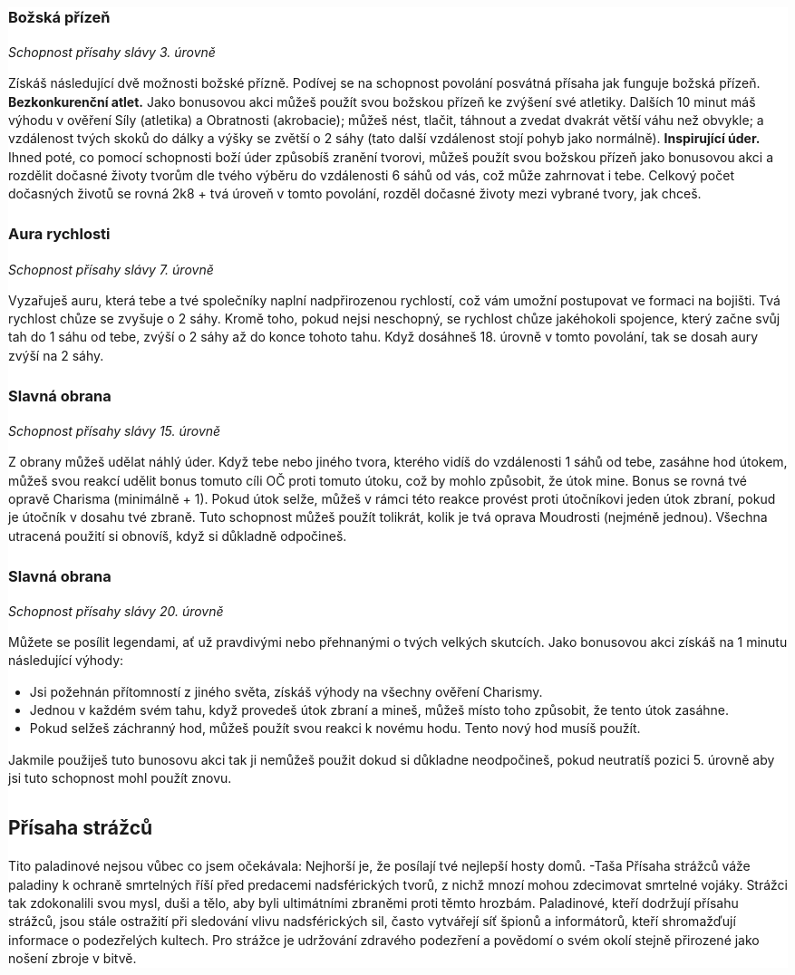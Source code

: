 ### Božská přízeň
*Schopnost přísahy slávy 3. úrovně*

Získáš následující dvě možnosti božské přízně. Podívej se na schopnost povolání posvátná přísaha jak funguje božská přízeň.
**Bezkonkurenční atlet.** Jako bonusovou akci můžeš použít svou božskou přízeň ke zvýšení své atletiky. Dalších 10 minut máš výhodu v ověření Síly (atletika) a Obratnosti (akrobacie); můžeš nést, tlačit, táhnout a zvedat dvakrát větší váhu než obvykle; a vzdálenost tvých skoků do dálky a výšky se zvětší o 2 sáhy (tato další vzdálenost stojí pohyb jako normálně).
**Inspirující úder.** Ihned poté, co pomocí schopnosti boží úder způsobíš zranění tvorovi, můžeš použít svou božskou přízeň jako bonusovou akci a rozdělit dočasné životy tvorům dle tvého výběru do vzdálenosti 6 sáhů od vás, což může zahrnovat i tebe. Celkový počet dočasných životů se rovná 2k8 + tvá úroveň v tomto povolání, rozděl dočasné životy mezi vybrané tvory, jak chceš.

### Aura rychlosti
*Schopnost přísahy slávy 7. úrovně*

Vyzařuješ auru, která tebe a tvé společníky naplní nadpřirozenou rychlostí, což vám umožní postupovat ve formaci na bojišti. Tvá rychlost chůze se zvyšuje o 2 sáhy. Kromě toho, pokud nejsi neschopný, se rychlost chůze jakéhokoli spojence, který začne svůj tah do 1 sáhu od tebe, zvýší o 2 sáhy až do konce tohoto tahu.
Když dosáhneš 18. úrovně v tomto povolání, tak se dosah aury zvýší na 2 sáhy.

### Slavná obrana
*Schopnost přísahy slávy 15. úrovně*

Z obrany můžeš udělat náhlý úder. Když tebe nebo jiného tvora, kterého vidíš do vzdálenosti 1 sáhů od tebe, zasáhne hod útokem, můžeš svou reakcí udělit bonus tomuto cíli OČ proti tomuto útoku, což by mohlo způsobit, že útok mine. Bonus se rovná tvé opravě Charisma (minimálně + 1). Pokud útok selže, můžeš v rámci této reakce provést proti útočníkovi jeden útok zbraní, pokud je útočník v dosahu tvé zbraně.
Tuto schopnost můžeš použít tolikrát, kolik je tvá oprava Moudrosti (nejméně jednou). Všechna utracená použití si obnovíš, když si důkladně odpočineš.

### Slavná obrana
*Schopnost přísahy slávy 20. úrovně*

Můžete se posílit legendami, ať už pravdivými nebo přehnanými o tvých velkých skutcích. Jako bonusovou akci získáš na 1 minutu následující výhody:

- Jsi požehnán přítomností z jiného světa, získáš výhody na všechny ověření Charismy.
- Jednou v každém svém tahu, když provedeš útok zbraní a mineš, můžeš místo toho způsobit, že tento útok zasáhne.
- Pokud selžeš záchranný hod, můžeš použít svou reakci k novému hodu. Tento nový hod musíš použít.

Jakmile použiješ tuto bunosovu akci tak ji nemůžeš použit dokud si důkladne neodpočineš, pokud neutratíš pozici 5. úrovně aby jsi tuto schopnost mohl použít znovu.

## Přísaha strážců
<Card>
Tito paladinové nejsou vůbec co jsem očekávala: Nejhorší je, že posílají tvé nejlepší hosty domů. -Taša
</Card>
Přísaha strážců váže paladiny k ochraně smrtelných říší před predacemi nadsférických tvorů, z nichž mnozí mohou zdecimovat smrtelné vojáky. Strážci tak zdokonalili svou mysl, duši a tělo, aby byli ultimátními zbraněmi proti těmto hrozbám.
Paladinové, kteří dodržují přísahu strážců, jsou stále ostražití při sledování vlivu nadsférických sil, často vytvářejí síť špionů a informátorů, kteří shromažďují informace o podezřelých kultech. Pro strážce je udržování zdravého podezření a povědomí o svém okolí stejně přirozené jako nošení zbroje v bitvě.
